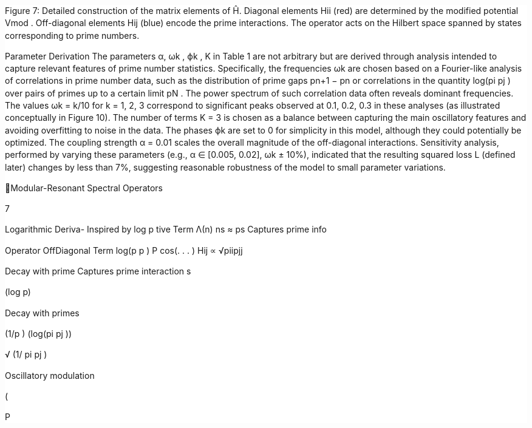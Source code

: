 Figure 7: Detailed construction of the matrix elements of Ĥ. Diagonal elements Hii (red) are
determined by the modified potential Vmod . Off-diagonal elements Hij (blue) encode the prime
interactions. The operator acts on the Hilbert space spanned by states corresponding to prime
numbers.

Parameter Derivation
The parameters α, ωk , ϕk , K in Table 1 are not arbitrary but are derived through analysis intended
to capture relevant features of prime number statistics. Specifically, the frequencies ωk are chosen
based on a Fourier-like analysis of correlations in prime number data, such as the distribution of
prime gaps pn+1 − pn or correlations in the quantity log(pi pj ) over pairs of primes up to a certain
limit pN . The power spectrum of such correlation data often reveals dominant frequencies. The
values ωk = k/10 for k = 1, 2, 3 correspond to significant peaks observed at 0.1, 0.2, 0.3 in these
analyses (as illustrated conceptually in Figure 10). The number of terms K = 3 is chosen as a
balance between capturing the main oscillatory features and avoiding overfitting to noise in the
data. The phases ϕk are set to 0 for simplicity in this model, although they could potentially
be optimized. The coupling strength α = 0.01 scales the overall magnitude of the off-diagonal
interactions. Sensitivity analysis, performed by varying these parameters (e.g., α ∈ [0.005, 0.02],
ωk ± 10%), indicated that the resulting squared loss L (defined later) changes by less than 7%,
suggesting reasonable robustness of the model to small parameter variations.

Modular-Resonant Spectral Operators

7

Logarithmic Deriva- Inspired by
log p
tive Term Λ(n)
ns ≈ ps
Captures prime info

Operator OffDiagonal Term
log(p p ) P
cos(. . . )
Hij ∝ √piipjj

Decay with prime
Captures prime interaction
s

(log p)

Decay with primes

(1/p )
(log(pi pj ))

√
(1/ pi pj )

Oscillatory modulation

(

P
